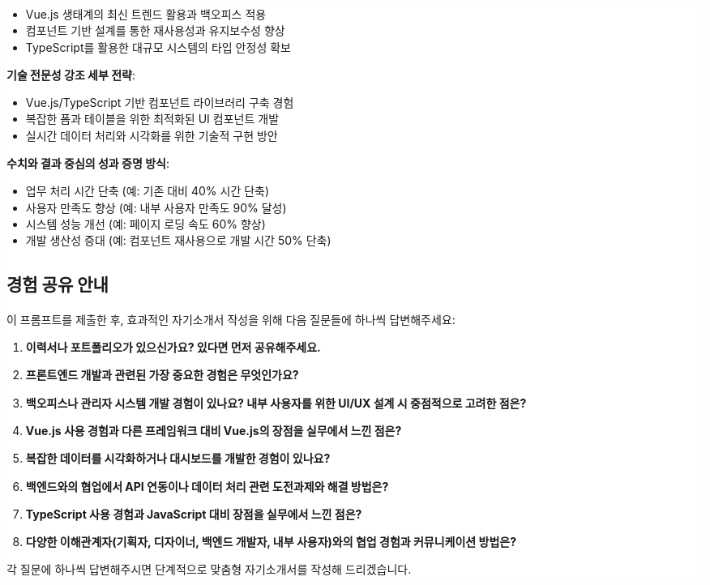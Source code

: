 - Vue.js 생태계의 최신 트렌드 활용과 백오피스 적용
- 컴포넌트 기반 설계를 통한 재사용성과 유지보수성 향상
- TypeScript를 활용한 대규모 시스템의 타입 안정성 확보

**기술 전문성 강조 세부 전략**:

- Vue.js/TypeScript 기반 컴포넌트 라이브러리 구축 경험
- 복잡한 폼과 테이블을 위한 최적화된 UI 컴포넌트 개발
- 실시간 데이터 처리와 시각화를 위한 기술적 구현 방안

**수치와 결과 중심의 성과 증명 방식**:

- 업무 처리 시간 단축 (예: 기존 대비 40% 시간 단축)
- 사용자 만족도 향상 (예: 내부 사용자 만족도 90% 달성)
- 시스템 성능 개선 (예: 페이지 로딩 속도 60% 향상)
- 개발 생산성 증대 (예: 컴포넌트 재사용으로 개발 시간 50% 단축)

## 경험 공유 안내

이 프롬프트를 제출한 후, 효과적인 자기소개서 작성을 위해 다음 질문들에 하나씩 답변해주세요:

1. **이력서나 포트폴리오가 있으신가요? 있다면 먼저 공유해주세요.**

2. **프론트엔드 개발과 관련된 가장 중요한 경험은 무엇인가요?**

3. **백오피스나 관리자 시스템 개발 경험이 있나요? 내부 사용자를 위한 UI/UX 설계 시 중점적으로 고려한 점은?**

4. **Vue.js 사용 경험과 다른 프레임워크 대비 Vue.js의 장점을 실무에서 느낀 점은?**

5. **복잡한 데이터를 시각화하거나 대시보드를 개발한 경험이 있나요?**

6. **백엔드와의 협업에서 API 연동이나 데이터 처리 관련 도전과제와 해결 방법은?**

7. **TypeScript 사용 경험과 JavaScript 대비 장점을 실무에서 느낀 점은?**

8. **다양한 이해관계자(기획자, 디자이너, 백엔드 개발자, 내부 사용자)와의 협업 경험과 커뮤니케이션 방법은?**

각 질문에 하나씩 답변해주시면 단계적으로 맞춤형 자기소개서를 작성해 드리겠습니다.
